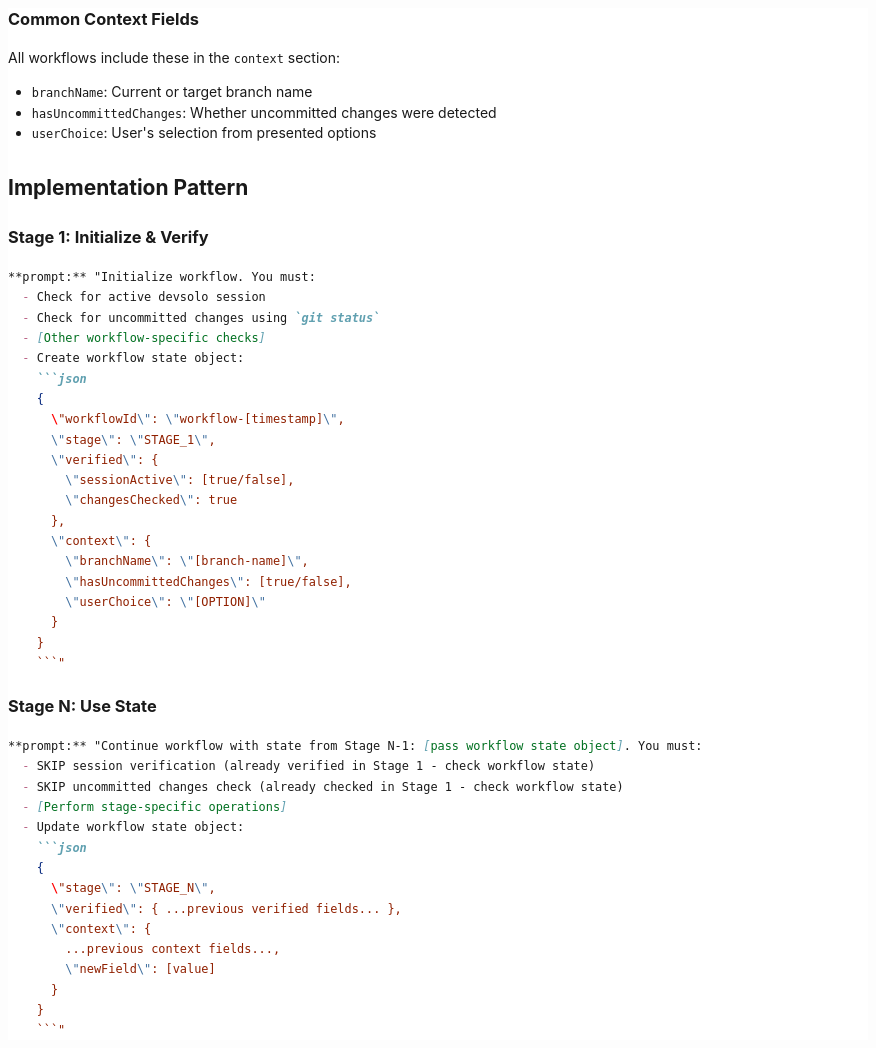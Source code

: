 ### Common Context Fields

All workflows include these in the `context` section:

- `branchName`: Current or target branch name
- `hasUncommittedChanges`: Whether uncommitted changes were detected
- `userChoice`: User's selection from presented options

## Implementation Pattern

### Stage 1: Initialize & Verify

```markdown
**prompt:** "Initialize workflow. You must:
  - Check for active devsolo session
  - Check for uncommitted changes using `git status`
  - [Other workflow-specific checks]
  - Create workflow state object:
    ```json
    {
      \"workflowId\": \"workflow-[timestamp]\",
      \"stage\": \"STAGE_1\",
      \"verified\": {
        \"sessionActive\": [true/false],
        \"changesChecked\": true
      },
      \"context\": {
        \"branchName\": \"[branch-name]\",
        \"hasUncommittedChanges\": [true/false],
        \"userChoice\": \"[OPTION]\"
      }
    }
    ```"
```

### Stage N: Use State

```markdown
**prompt:** "Continue workflow with state from Stage N-1: [pass workflow state object]. You must:
  - SKIP session verification (already verified in Stage 1 - check workflow state)
  - SKIP uncommitted changes check (already checked in Stage 1 - check workflow state)
  - [Perform stage-specific operations]
  - Update workflow state object:
    ```json
    {
      \"stage\": \"STAGE_N\",
      \"verified\": { ...previous verified fields... },
      \"context\": {
        ...previous context fields...,
        \"newField\": [value]
      }
    }
    ```"
```
